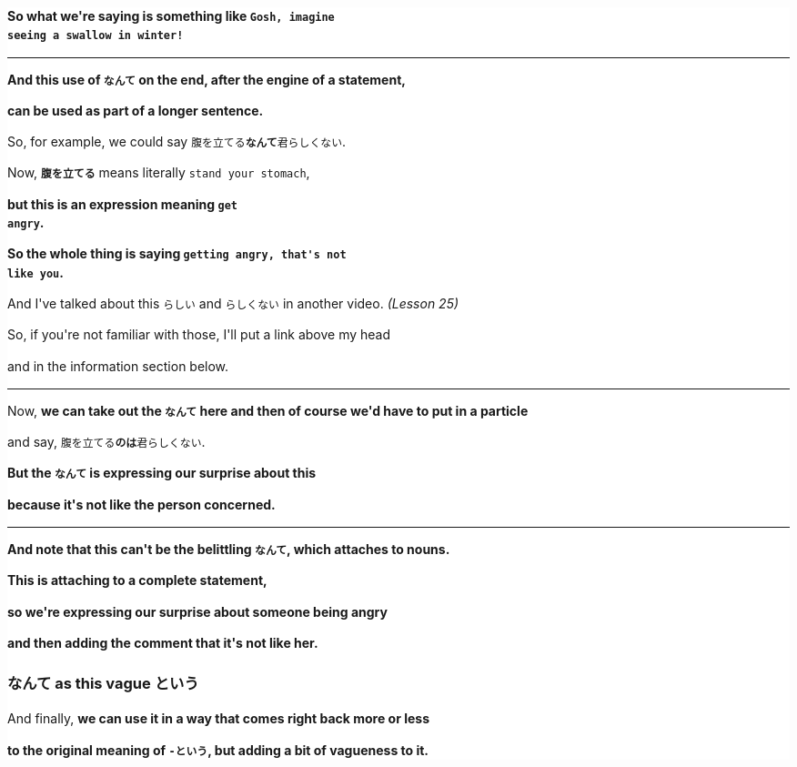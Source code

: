 **So what we're saying is something like <code>Gosh, imagine seeing a swallow in winter!</code>**

---

**And this use of <code>なんて</code> on the end, after the engine of a statement,**

**can be used as part of a longer sentence.**

So, for example, we could say <code>腹を立てる**なんて**君らしくない</code>.

Now, **<code>腹を立てる</code>** means literally <code>stand your stomach</code>,

**but this is an expression meaning <code>get angry</code>.**

**So the whole thing is saying <code>getting angry, that's not like you</code>.**

And I've talked about this <code>らしい</code> and <code>らしくない</code> in another video. *(Lesson 25)*

So, if you're not familiar with those, I'll put a link above my head

and in the information section below.

---

Now, **we can take out the <code>なんて</code> here and then of course we'd have to put in a particle**

and say, <code>腹を立てる**のは**君らしくない</code>.

**But the <code>なんて</code> is expressing our surprise about this**

**because it's not like the person concerned.**

---

**And note that this can't be the belittling <code>なんて</code>, which attaches to nouns.**

**This is attaching to a complete statement,**

**so we're expressing our surprise about someone being angry**

**and then adding the comment that it's not like her.**

### なんて as this vague という

And finally, **we can use it in a way that comes right back more or less**

**to the original meaning of <code>-という</code>, but adding a bit of vagueness to it.**
